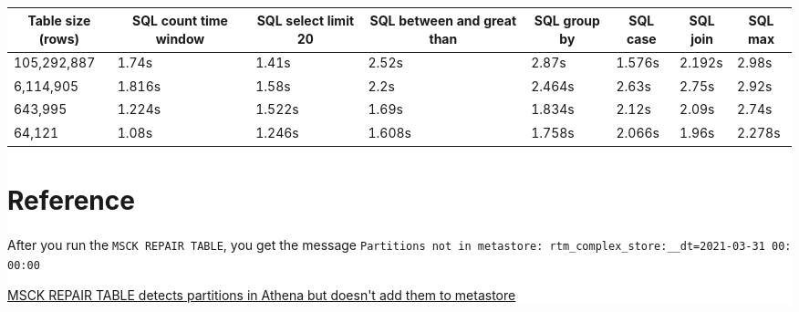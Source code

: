 
| Table size (rows) | SQL count time window | SQL select limit 20 | SQL between and great than | SQL group by | SQL case | SQL join | SQL max |
| --- | --- | --- | --- | --- | --- | --- | --- |
| 105,292,887 | 1.74s | 1.41s | 2.52s | 2.87s | 1.576s | 2.192s | 2.98s |
| 6,114,905 | 1.816s | 1.58s | 2.2s | 2.464s | 2.63s | 2.75s | 2.92s |
| 643,995 | 1.224s | 1.522s | 1.69s | 1.834s | 2.12s | 2.09s | 2.74s |
| 64,121 | 1.08s | 1.246s | 1.608s | 1.758s | 2.066s | 1.96s | 2.278s |


# Reference
After you run the `MSCK REPAIR TABLE`, you get the message `Partitions not in metastore: rtm_complex_store:__dt=2021-03-31 00:00:00`

[MSCK REPAIR TABLE detects partitions in Athena but doesn't add them to metastore](https://aws.amazon.com/premiumsupport/knowledge-center/athena-aws-glue-msck-repair-table/)
